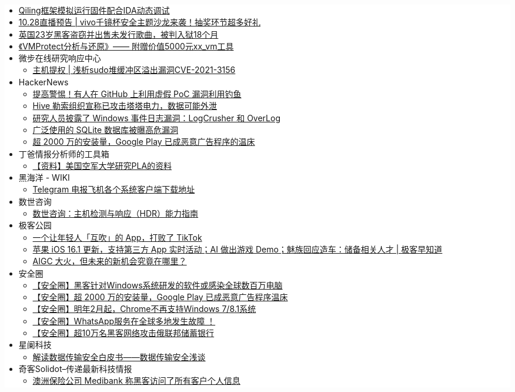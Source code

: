   - [Qiling框架模拟运行固件配合IDA动态调试](https://mp.weixin.qq.com/s?__biz=MjM5NTc2MDYxMw==&mid=2458478983&idx=1&sn=ff6fcae96ce8db2dff62120a29aa3087&chksm=b18e590d86f9d01b60b98a9832f33c3408a620841e7cb1c92ab17330c20de734969abb1a0488&scene=58&subscene=0#rd)
  - [10.28直播预告 | vivo千镜杯安全主题沙龙来袭！抽奖环节超多好礼](https://mp.weixin.qq.com/s?__biz=MjM5NTc2MDYxMw==&mid=2458478983&idx=2&sn=ccd94aef0e509f999fdd655d8f83af13&chksm=b18e590d86f9d01bd1c1759a67935bfd7b7b083647985dd823d04a2db3cd2a561c6fc01de248&scene=58&subscene=0#rd)
  - [英国23岁黑客盗窃并出售未发行歌曲，被判入狱18个月](https://mp.weixin.qq.com/s?__biz=MjM5NTc2MDYxMw==&mid=2458478983&idx=3&sn=d26e7edc7cb202f4a054dcd7dc8cc054&chksm=b18e590d86f9d01b4091c4218de1bdffb4baf3cf56552138228cc1f00e33cf4a6a3510ae60d9&scene=58&subscene=0#rd)
  - [《VMProtect分析与还原》—— 附赠价值5000元xx_vm工具](https://mp.weixin.qq.com/s?__biz=MjM5NTc2MDYxMw==&mid=2458478983&idx=4&sn=f37935cc5de013d700dd9f97b7c55893&chksm=b18e590d86f9d01b73737e2f8fd256018da31446deb946112faf77fcbee33e5990860ecce853&scene=58&subscene=0#rd)
- 微步在线研究响应中心
  - [主机提权 | 浅析sudo堆缓冲区溢出漏洞CVE-2021-3156](https://mp.weixin.qq.com/s?__biz=Mzg5MTc3ODY4Mw==&mid=2247496852&idx=1&sn=84850e657a6a4b987a6989f1917b95e5&chksm=cfca9780f8bd1e969cde4f57453d79f7bc3f1abe5d1fadecb8d905d2e58b5ee86964cdb06299&scene=58&subscene=0#rd)
- HackerNews
  - [提高警惕！有人在 GitHub 上利用虚假 PoC 漏洞利用钓鱼](https://hackernews.cc/archives/42109)
  - [Hive 勒索组织宣称已攻击塔塔电力，数据可能外泄](https://hackernews.cc/archives/42107)
  - [研究人员披露了 Windows 事件日志漏洞：LogCrusher 和 OverLog](https://hackernews.cc/archives/42103)
  - [广泛使用的 SQLite 数据库被曝高危漏洞](https://hackernews.cc/archives/42091)
  - [超 2000 万的安装量，Google Play 已成恶意广告程序的温床](https://hackernews.cc/archives/42088)
- 丁爸情报分析师的工具箱
  - [【资料】美国空军大学研究PLA的资料](https://mp.weixin.qq.com/s?__biz=MzI2MTE0NTE3Mw==&mid=2651132987&idx=1&sn=dfd4a86ea8e7d323f288d6e60b8d279d&chksm=f1af6301c6d8ea17b996f34ea17b9324ea65b11fd3de3c1a9701eea2aaf396bd0c839a526d75&scene=58&subscene=0#rd)
- 黑海洋 - WIKI
  - [Telegram 电报飞机各个系统客户端下载地址](https://blog.upx8.com/3057)
- 数世咨询
  - [数世咨询：主机检测与响应（HDR）能力指南](https://mp.weixin.qq.com/s?__biz=MzkxNzA3MTgyNg==&mid=2247495833&idx=1&sn=453b260f07fa49a18fa3ba8e88500079&chksm=c1448224f6330b32d23b940b917909c74061b3e6e711dfb3b327b2fefdff156bdb94ba8d6a7d&scene=58&subscene=0#rd)
- 极客公园
  - [一个让年轻人「互吹」的 App，打败了 TikTok](https://mp.weixin.qq.com/s?__biz=MTMwNDMwODQ0MQ==&mid=2652970676&idx=1&sn=37bfe6a647bb61824af66e7968436559&chksm=7e5463024923ea1446c9969255a113e8c78c0f17e602c0da6af901492d2ab2a65896b8039ec2&scene=58&subscene=0#rd)
  - [苹果 iOS 16.1 更新，支持第三方 App 实时活动；AI 做出游戏 Demo；魅族回应造车：储备相关人才 | 极客早知道](https://mp.weixin.qq.com/s?__biz=MTMwNDMwODQ0MQ==&mid=2652970616&idx=1&sn=4208f0132428bbfa16ec571aa420c6f4&chksm=7e5463ce4923ead8fa546c1763edd5d4a636926f4d057d55ec4e562a8f79996a88103946f4c4&scene=58&subscene=0#rd)
  - [AIGC 大火，但未来的新机会究竟在哪里？](https://mp.weixin.qq.com/s?__biz=MTMwNDMwODQ0MQ==&mid=2652970616&idx=2&sn=636a3b5e3531b350e13c750ae9cc317a&chksm=7e5463ce4923ead8c28379e4728d18ec52754ce05166458caf624674dac74ce8f383149a6a04&scene=58&subscene=0#rd)
- 安全圈
  - [【安全圈】黑客针对Windows系统研发的软件或感染全球数百万电脑](https://mp.weixin.qq.com/s?__biz=MzIzMzE4NDU1OQ==&mid=2652022133&idx=1&sn=0a7b0afe7613def7627091ea4e169e79&chksm=f36f8935c41800238f749ad2ea88477d5444c8f985852e867b35aaa735acd72f964f22773de9&scene=58&subscene=0#rd)
  - [【安全圈】超 2000 万的安装量，Google Play 已成恶意广告程序温床](https://mp.weixin.qq.com/s?__biz=MzIzMzE4NDU1OQ==&mid=2652022133&idx=2&sn=9d77f787022af7f333e74bc4a8ced1ec&chksm=f36f8935c4180023758717d381dd9ea8e44b5bcc3c563fb5d6d5a062cf7981275559dd63f955&scene=58&subscene=0#rd)
  - [【安全圈】明年2月起，Chrome不再支持Windows 7/8.1系统](https://mp.weixin.qq.com/s?__biz=MzIzMzE4NDU1OQ==&mid=2652022133&idx=3&sn=38972c12fdc26f4dc1e3895c39d63841&chksm=f36f8935c418002390cb5a0276206870be4b74ef8432f6e88c63c96be461ca102304b3e1a5de&scene=58&subscene=0#rd)
  - [【安全圈】WhatsApp服务在全球多地发生故障 ！](https://mp.weixin.qq.com/s?__biz=MzIzMzE4NDU1OQ==&mid=2652022133&idx=4&sn=0a158c87fd534b6b8b2d99754adc0404&chksm=f36f8935c4180023cf752b69b6078712d78f524962c72fba7f6bec971f5ddaebf386589b05f6&scene=58&subscene=0#rd)
  - [【安全圈】超10万名黑客网络攻击俄联邦储蓄银行](https://mp.weixin.qq.com/s?__biz=MzIzMzE4NDU1OQ==&mid=2652022133&idx=5&sn=ecef16fb3a8d3173319c80ed6e469397&chksm=f36f8935c41800234f54466a6096ff8b465f5e608cae1b9c63f0884e5bcd5b0bc7743298d8fb&scene=58&subscene=0#rd)
- 星阑科技
  - [解读数据传输安全白皮书——数据传输安全浅谈](https://mp.weixin.qq.com/s?__biz=Mzg5NjEyMjA5OQ==&mid=2247496196&idx=1&sn=3eb95612f7e25ec59d2cd792c9fdc6f4&chksm=c0075f98f770d68e4a7849b31d4d6fe9eb084d48c1f29d5f4a059f12fa4adce3464a699927bf&scene=58&subscene=0#rd)
- 奇客Solidot–传递最新科技情报
  - [澳洲保险公司 Medibank 称黑客访问了所有客户个人信息](https://www.solidot.org/story?sid=73180)